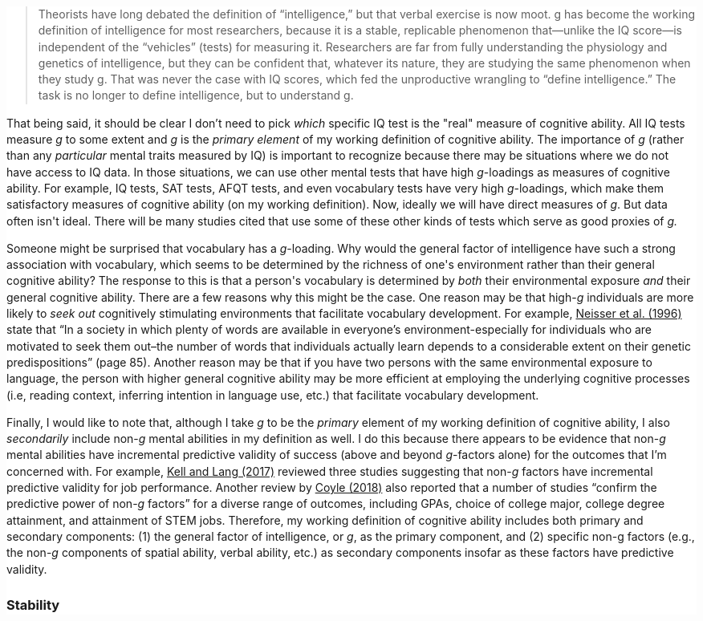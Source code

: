 > Theorists have long debated the definition of “intelligence,” but that verbal exercise is now moot. g has become the working definition of intelligence for most researchers, because it is a stable, replicable phenomenon that—unlike the IQ score—is independent of the “vehicles” (tests) for measuring it. Researchers are far from fully understanding the physiology and genetics of intelligence, but they can be confident that, whatever its nature, they are studying the same phenomenon when they study g. That was never the case with IQ scores, which fed the unproductive wrangling to “define intelligence.” The task is no longer to define intelligence, but to understand g.

That being said, it should be clear I don’t need to pick _which_ specific IQ test is the "real" measure of cognitive ability. All IQ tests measure _g_ to some extent and _g_ is the _primary element_ of my working definition of cognitive ability. The importance of _g_ (rather than any _particular_ mental traits measured by IQ) is important to recognize because there may be situations where we do not have access to IQ data. In those situations, we can use other mental tests that have high _g_-loadings as measures of cognitive ability. For example, IQ tests, SAT tests, AFQT tests, and even vocabulary tests have very high _g_-loadings, which make them satisfactory measures of cognitive ability (on my working definition). Now, ideally we will have direct measures of _g_. But data often isn't ideal. There will be many studies cited that use some of these other kinds of tests which serve as good proxies of _g._

Someone might be surprised that vocabulary has a _g_-loading. Why would the general factor of intelligence have such a strong association with vocabulary, which seems to be determined by the richness of one's environment rather than their general cognitive ability? The response to this is that a person's vocabulary is determined by _both_ their environmental exposure _and_ their general cognitive ability. There are a few reasons why this might be the case. One reason may be that high-_g_ individuals are more likely to _seek out_ cognitively stimulating environments that facilitate vocabulary development. For example, [Neisser et al. (1996)](http://web.archive.org/web/20100629055327/http://www.cogsci.ucsd.edu/~deak/classes/EDS115/Neisser_Intell_AmPsych_96.pdf) state that “In a society in which plenty of words are available in everyone’s environment-especially for individuals who are motivated to seek them out–the number of words that individuals actually learn depends to a considerable extent on their genetic predispositions” (page 85). Another reason may be that if you have two persons with the same environmental exposure to language, the person with higher general cognitive ability may be more efficient at employing the underlying cognitive processes (i.e, reading context, inferring intention in language use, etc.) that facilitate vocabulary development.

Finally, I would like to note that, although I take _g_ to be the _primary_ element of my working definition of cognitive ability, I also _secondarily_ include non-_g_ mental abilities in my definition as well. I do this because there appears to be evidence that non-_g_ mental abilities have incremental predictive validity of success (above and beyond _g_-factors alone) for the outcomes that I’m concerned with. For example, [Kell and Lang (2017)](https://www.ncbi.nlm.nih.gov/pmc/articles/PMC6526462/) reviewed three studies suggesting that non-_g_ factors have incremental predictive validity for job performance. Another review by [Coyle (2018)](https://www.ncbi.nlm.nih.gov/pmc/articles/PMC6480787/) also reported that a number of studies “confirm the predictive power of non-_g_ factors” for a diverse range of outcomes, including GPAs, choice of college major, college degree attainment, and attainment of STEM jobs. Therefore, my working definition of cognitive ability includes both primary and secondary components: (1) the general factor of intelligence, or _g_, as the primary component, and (2) specific non-g factors (e.g., the non-_g_ components of spatial ability, verbal ability, etc.) as secondary components insofar as these factors have predictive validity.

### Stability
